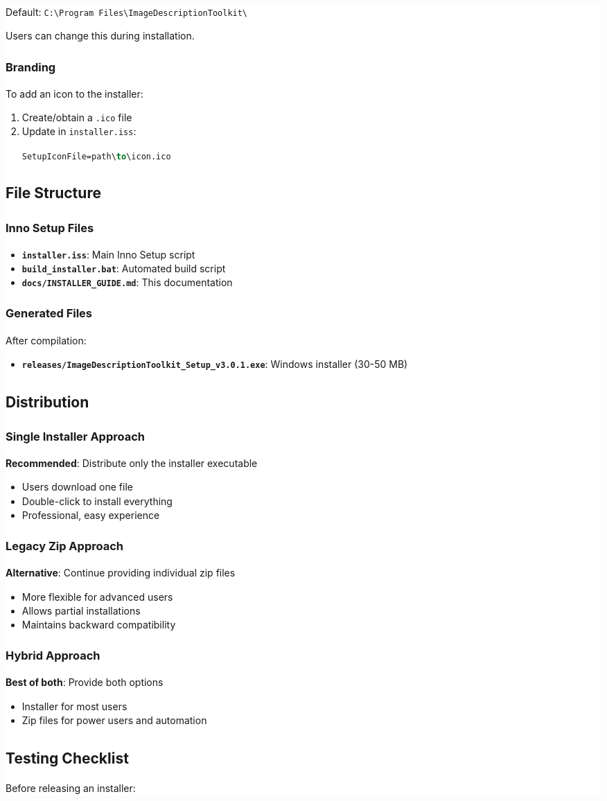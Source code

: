 Default: `C:\Program Files\ImageDescriptionToolkit\`

Users can change this during installation.

### Branding

To add an icon to the installer:
1. Create/obtain a `.ico` file
2. Update in `installer.iss`:
   ```pascal
   SetupIconFile=path\to\icon.ico
   ```

## File Structure

### Inno Setup Files

- **`installer.iss`**: Main Inno Setup script
- **`build_installer.bat`**: Automated build script
- **`docs/INSTALLER_GUIDE.md`**: This documentation

### Generated Files

After compilation:
- **`releases/ImageDescriptionToolkit_Setup_v3.0.1.exe`**: Windows installer (30-50 MB)

## Distribution

### Single Installer Approach

**Recommended**: Distribute only the installer executable
- Users download one file
- Double-click to install everything
- Professional, easy experience

### Legacy Zip Approach

**Alternative**: Continue providing individual zip files
- More flexible for advanced users
- Allows partial installations
- Maintains backward compatibility

### Hybrid Approach

**Best of both**: Provide both options
- Installer for most users
- Zip files for power users and automation

## Testing Checklist

Before releasing an installer:
